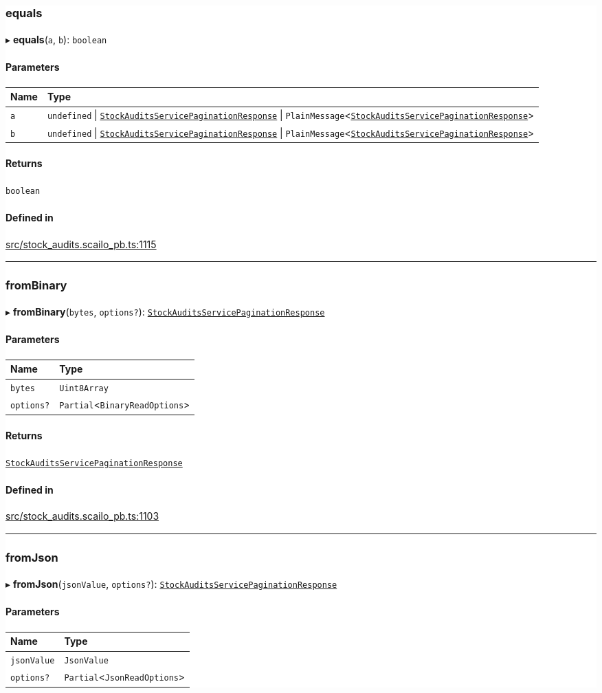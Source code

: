 ### equals

▸ **equals**(`a`, `b`): `boolean`

#### Parameters

| Name | Type |
| :------ | :------ |
| `a` | `undefined` \| [`StockAuditsServicePaginationResponse`](StockAuditsServicePaginationResponse.md) \| `PlainMessage`\<[`StockAuditsServicePaginationResponse`](StockAuditsServicePaginationResponse.md)\> |
| `b` | `undefined` \| [`StockAuditsServicePaginationResponse`](StockAuditsServicePaginationResponse.md) \| `PlainMessage`\<[`StockAuditsServicePaginationResponse`](StockAuditsServicePaginationResponse.md)\> |

#### Returns

`boolean`

#### Defined in

[src/stock_audits.scailo_pb.ts:1115](https://github.com/scailo/ts-sdk/blob/c10a36b57201dfa5903d4b53efa1e62aa6208936/src/stock_audits.scailo_pb.ts#L1115)

___

### fromBinary

▸ **fromBinary**(`bytes`, `options?`): [`StockAuditsServicePaginationResponse`](StockAuditsServicePaginationResponse.md)

#### Parameters

| Name | Type |
| :------ | :------ |
| `bytes` | `Uint8Array` |
| `options?` | `Partial`\<`BinaryReadOptions`\> |

#### Returns

[`StockAuditsServicePaginationResponse`](StockAuditsServicePaginationResponse.md)

#### Defined in

[src/stock_audits.scailo_pb.ts:1103](https://github.com/scailo/ts-sdk/blob/c10a36b57201dfa5903d4b53efa1e62aa6208936/src/stock_audits.scailo_pb.ts#L1103)

___

### fromJson

▸ **fromJson**(`jsonValue`, `options?`): [`StockAuditsServicePaginationResponse`](StockAuditsServicePaginationResponse.md)

#### Parameters

| Name | Type |
| :------ | :------ |
| `jsonValue` | `JsonValue` |
| `options?` | `Partial`\<`JsonReadOptions`\> |
